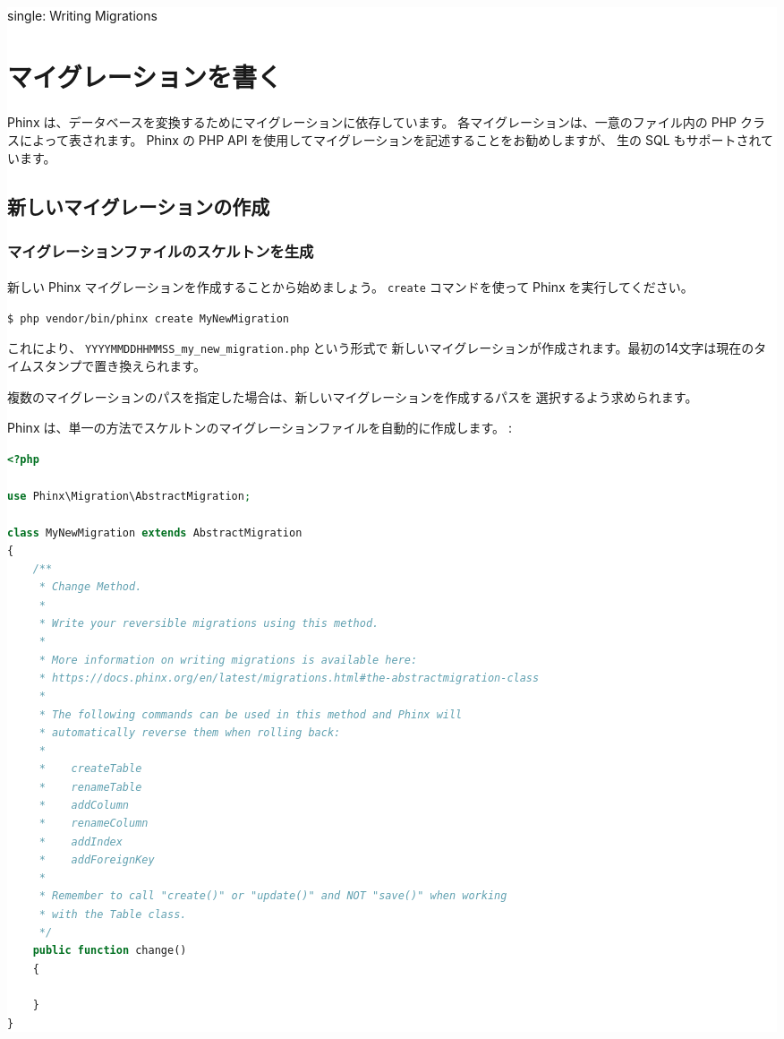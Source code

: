 <div class="index">

single: Writing Migrations

</div>

# マイグレーションを書く

Phinx は、データベースを変換するためにマイグレーションに依存しています。
各マイグレーションは、一意のファイル内の PHP クラスによって表されます。
Phinx の PHP API を使用してマイグレーションを記述することをお勧めしますが、
生の SQL もサポートされています。

## 新しいマイグレーションの作成

### マイグレーションファイルのスケルトンを生成

新しい Phinx マイグレーションを作成することから始めましょう。
`create` コマンドを使って Phinx を実行してください。

``` bash
$ php vendor/bin/phinx create MyNewMigration
```

これにより、 `YYYYMMDDHHMMSS_my_new_migration.php` という形式で
新しいマイグレーションが作成されます。最初の14文字は現在のタイムスタンプで置き換えられます。

複数のマイグレーションのパスを指定した場合は、新しいマイグレーションを作成するパスを
選択するよう求められます。

Phinx は、単一の方法でスケルトンのマイグレーションファイルを自動的に作成します。 :

``` php
<?php

use Phinx\Migration\AbstractMigration;

class MyNewMigration extends AbstractMigration
{
    /**
     * Change Method.
     *
     * Write your reversible migrations using this method.
     *
     * More information on writing migrations is available here:
     * https://docs.phinx.org/en/latest/migrations.html#the-abstractmigration-class
     *
     * The following commands can be used in this method and Phinx will
     * automatically reverse them when rolling back:
     *
     *    createTable
     *    renameTable
     *    addColumn
     *    renameColumn
     *    addIndex
     *    addForeignKey
     *
     * Remember to call "create()" or "update()" and NOT "save()" when working
     * with the Table class.
     */
    public function change()
    {

    }
}
```
